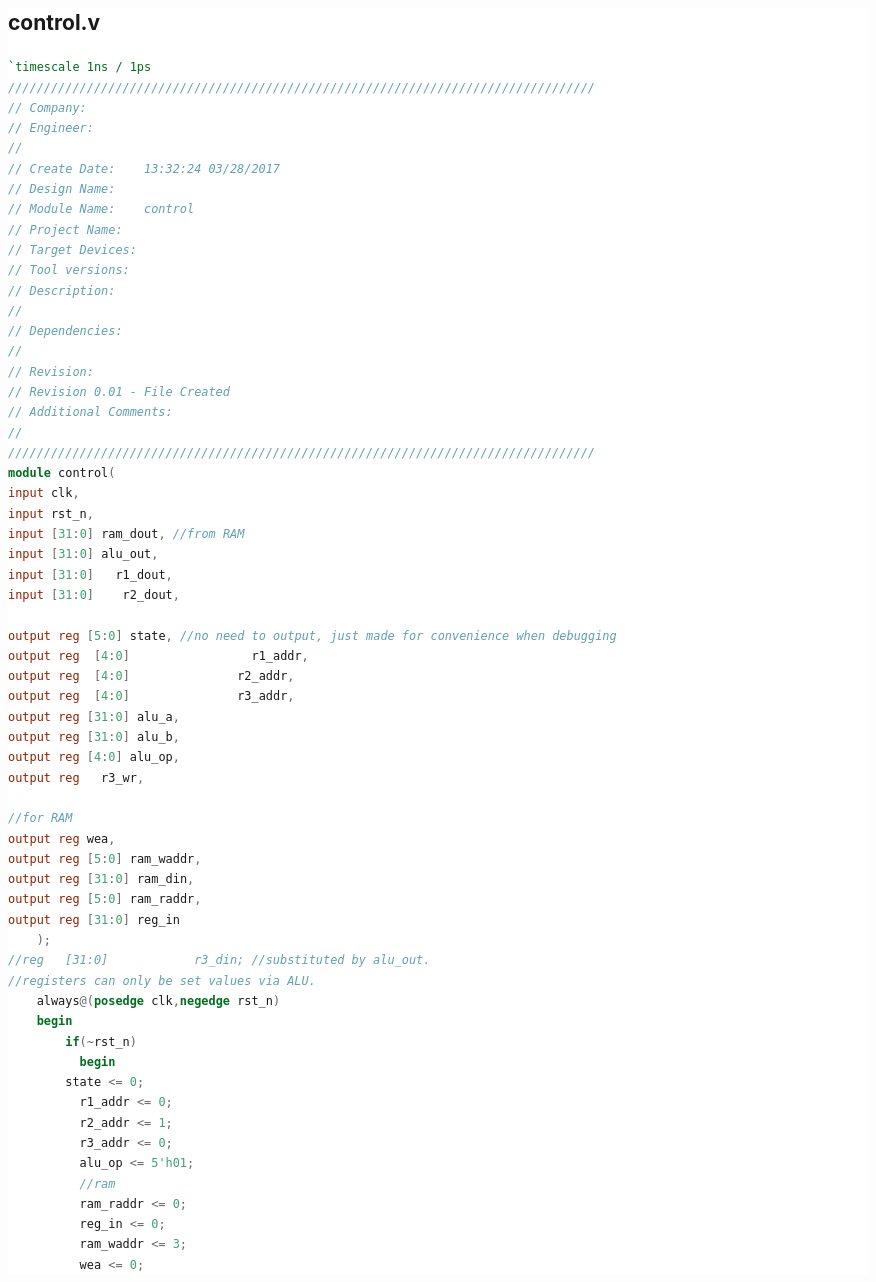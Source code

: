 ## control.v

```verilog
`timescale 1ns / 1ps
//////////////////////////////////////////////////////////////////////////////////
// Company: 
// Engineer: 
// 
// Create Date:    13:32:24 03/28/2017 
// Design Name: 
// Module Name:    control 
// Project Name: 
// Target Devices: 
// Tool versions: 
// Description: 
//
// Dependencies: 
//
// Revision: 
// Revision 0.01 - File Created
// Additional Comments: 
//
//////////////////////////////////////////////////////////////////////////////////
module control(
input clk, 
input rst_n, 
input [31:0] ram_dout, //from RAM
input [31:0] alu_out,
input [31:0]   r1_dout,
input [31:0]	r2_dout,

output reg [5:0] state, //no need to output, just made for convenience when debugging
output reg	[4:0]	    	      r1_addr,
output reg	[4:0]	            r2_addr,
output reg	[4:0]	            r3_addr,
output reg [31:0] alu_a,
output reg [31:0] alu_b,
output reg [4:0] alu_op,
output reg   r3_wr,

//for RAM
output reg wea,
output reg [5:0] ram_waddr,
output reg [31:0] ram_din,
output reg [5:0] ram_raddr,
output reg [31:0] reg_in
    );
//reg	[31:0]            r3_din; //substituted by alu_out.
//registers can only be set values via ALU.
    always@(posedge clk,negedge rst_n)
    begin
        if(~rst_n)
		  begin
        state <= 0;
		  r1_addr <= 0;
		  r2_addr <= 1;
		  r3_addr <= 0;
		  alu_op <= 5'h01;
		  //ram
		  ram_raddr <= 0;
		  reg_in <= 0;
		  ram_waddr <= 3;
		  wea <= 0;
```